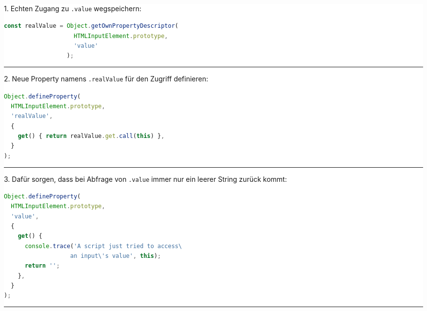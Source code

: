 1\. Echten Zugang zu `.value` wegspeichern:

```js
const realValue = Object.getOwnPropertyDescriptor(
                    HTMLInputElement.prototype, 
                    'value'
                  );
```

---

2\. Neue Property namens `.realValue` für den Zugriff definieren:

```js
Object.defineProperty(
  HTMLInputElement.prototype, 
  'realValue', 
  {
    get() { return realValue.get.call(this) },
  }
);
```

---

3\. Dafür sorgen, dass bei Abfrage von `.value` immer nur ein leerer String zurück kommt: 

```js
Object.defineProperty(
  HTMLInputElement.prototype, 
  'value', 
  {
    get() {
      console.trace('A script just tried to access\
                   an input\'s value', this);
      return '';
    },
  }
);
```

---



